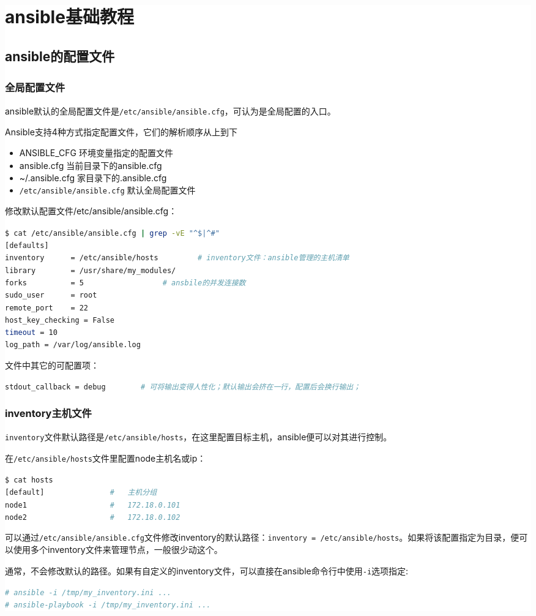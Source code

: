 # ansible基础教程


## ansible的配置文件

### 全局配置文件

ansible默认的全局配置文件是`/etc/ansible/ansible.cfg`，可认为是全局配置的入口。

Ansible支持4种方式指定配置文件，它们的解析顺序从上到下

- ANSIBLE_CFG 环境变量指定的配置文件
- ansible.cfg 当前目录下的ansible.cfg
- ~/.ansible.cfg 家目录下的.ansible.cfg
- `/etc/ansible/ansible.cfg` 默认全局配置文件

修改默认配置文件/etc/ansible/ansible.cfg：

```bash
$ cat /etc/ansible/ansible.cfg | grep -vE "^$|^#"
[defaults]
inventory      = /etc/ansible/hosts			# inventory文件：ansible管理的主机清单
library        = /usr/share/my_modules/
forks          = 5					# ansbile的并发连接数
sudo_user      = root
remote_port    = 22
host_key_checking = False
timeout = 10
log_path = /var/log/ansible.log
```

文件中其它的可配置项：

```bash
stdout_callback = debug        # 可将输出变得人性化；默认输出会挤在一行，配置后会换行输出；
```

### inventory主机文件

`inventory`文件默认路径是`/etc/ansible/hosts`，在这里配置目标主机，ansible便可以对其进行控制。

在`/etc/ansible/hosts`文件里配置node主机名或ip：

```bash
$ cat hosts
[default]				#	主机分组
node1					#	172.18.0.101
node2					#	172.18.0.102
```

可以通过`/etc/ansible/ansible.cfg`文件修改inventory的默认路径：`inventory = /etc/ansible/hosts`。如果将该配置指定为目录，便可以使用多个inventory文件来管理节点，一般很少动这个。

通常，不会修改默认的路径。如果有自定义的inventory文件，可以直接在ansible命令行中使用`-i`选项指定:

```bash
# ansible -i /tmp/my_inventory.ini ...
# ansible-playbook -i /tmp/my_inventory.ini ...
```
